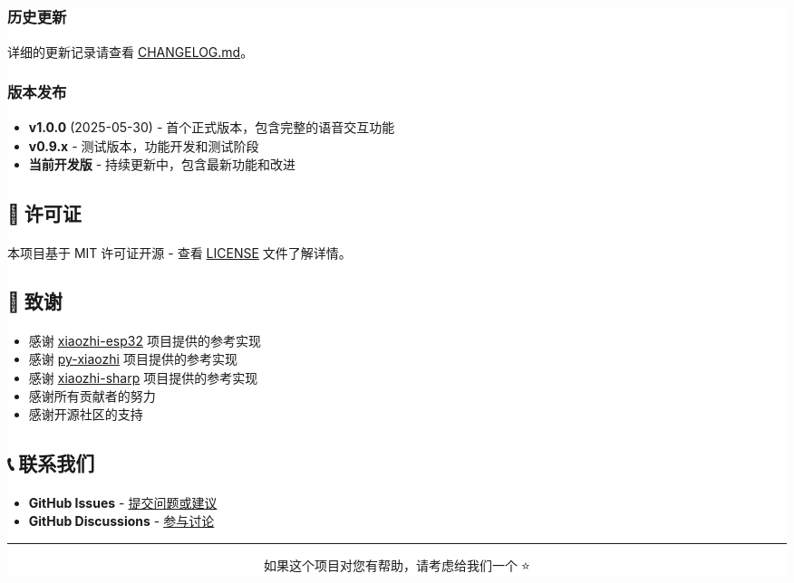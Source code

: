 ### 历史更新

详细的更新记录请查看 [CHANGELOG.md](CHANGELOG.md)。

### 版本发布

- **v1.0.0** (2025-05-30) - 首个正式版本，包含完整的语音交互功能
- **v0.9.x** - 测试版本，功能开发和测试阶段
- **当前开发版** - 持续更新中，包含最新功能和改进

## 📄 许可证

本项目基于 MIT 许可证开源 - 查看 [LICENSE](LICENSE.txt) 文件了解详情。

## 🙏 致谢

- 感谢 [xiaozhi-esp32](https://github.com/78/xiaozhi-esp32) 项目提供的参考实现
- 感谢 [py-xiaozhi](https://github.com/huangjunsen0406/py-xiaozhi) 项目提供的参考实现
- 感谢 [xiaozhi-sharp](https://github.com/GreenShadeZhang/xiaozhi-sharp) 项目提供的参考实现
- 感谢所有贡献者的努力
- 感谢开源社区的支持

## 📞 联系我们

- **GitHub Issues** - [提交问题或建议](https://github.com/maker-community/Verdure.Assistant/issues)
- **GitHub Discussions** - [参与讨论](https://github.com/maker-community/Verdure.Assistant/discussions)

---

<p align="center">
  如果这个项目对您有帮助，请考虑给我们一个 ⭐
</p>